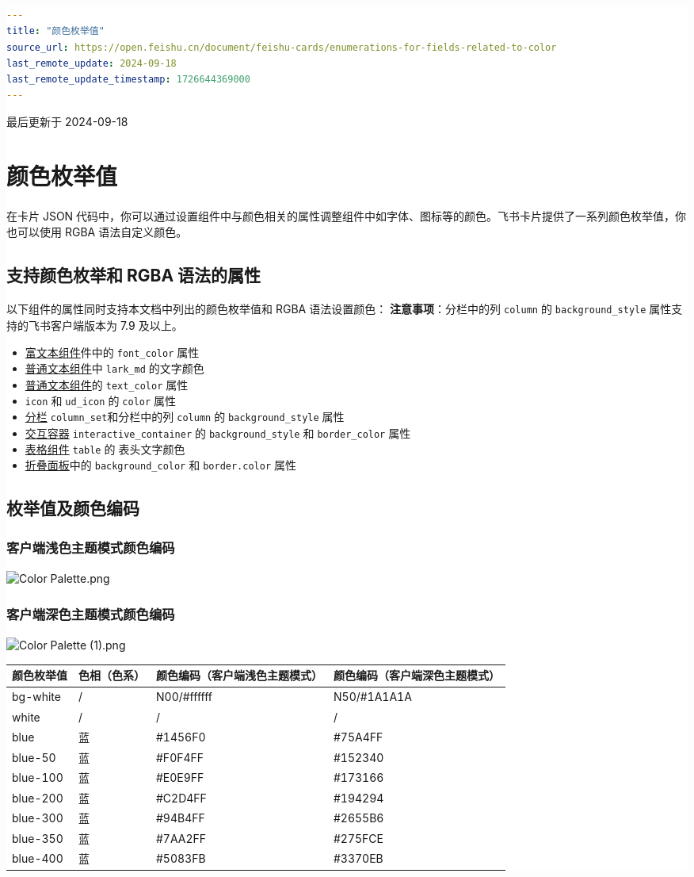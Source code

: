 ```yaml
---
title: "颜色枚举值"
source_url: https://open.feishu.cn/document/feishu-cards/enumerations-for-fields-related-to-color
last_remote_update: 2024-09-18
last_remote_update_timestamp: 1726644369000
---
```

最后更新于 2024-09-18

# 颜色枚举值

在卡片 JSON 代码中，你可以通过设置组件中与颜色相关的属性调整组件中如字体、图标等的颜色。飞书卡片提供了一系列颜色枚举值，你也可以使用 RGBA 语法自定义颜色。

## 支持颜色枚举和 RGBA 语法的属性

以下组件的属性同时支持本文档中列出的颜色枚举值和 RGBA 语法设置颜色：
**注意事项**：分栏中的列 `column` 的 `background_style` 属性支持的飞书客户端版本为 7.9 及以上。

- [富文本组件](https://open.feishu.cn/document/uAjLw4CM/ukzMukzMukzM/feishu-cards/card-components/content-components/rich-text)件中的 `font_color` 属性
- [普通文本组件](https://open.feishu.cn/document/uAjLw4CM/ukzMukzMukzM/feishu-cards/card-components/content-components/plain-text)中 `lark_md` 的文字颜色
- [普通文本组件](https://open.feishu.cn/document/uAjLw4CM/ukzMukzMukzM/feishu-cards/card-components/content-components/plain-text)的 `text_color` 属性
- `icon` 和 `ud_icon` 的 `color` 属性
- [分栏](https://open.feishu.cn/document/uAjLw4CM/ukzMukzMukzM/feishu-cards/card-components/containers/column-set) `column_set`和分栏中的列 `column` 的 `background_style` 属性
- [交互容器](https://open.feishu.cn/document/uAjLw4CM/ukzMukzMukzM/feishu-cards/card-components/containers/interactive-container) `interactive_container` 的 `background_style` 和 `border_color` 属性
- [表格组件](https://open.feishu.cn/document/uAjLw4CM/ukzMukzMukzM/feishu-cards/card-components/content-components/table) `table` 的 表头文字颜色
- [折叠面板](https://open.feishu.cn/document/uAjLw4CM/ukzMukzMukzM/feishu-cards/card-components/containers/collapsible-panel)中的 `background_color` 和 `border.color` 属性

## 枚举值及颜色编码
### 客户端浅色主题模式颜色编码

![Color Palette.png](https://sf3-cn.feishucdn.com/obj/open-platform-opendoc/8dff510b9173501c144c6cc0e29a421a_pok1R1b9h8.png?height=2070&lazyload=true&maxWidth=770&width=2070)

### 客户端深色主题模式颜色编码

![Color Palette (1).png](https://sf3-cn.feishucdn.com/obj/open-platform-opendoc/196d490f20136450ddd0ec47ca2a3fc7_YFg4Jx1ZvC.png?height=2070&lazyload=true&maxWidth=770&width=2070)

| **颜色枚举值**        | **色相（色系）**   | **颜色编码（客户端浅色主题模式）** | **颜色编码（客户端深色主题模式）** |
| ------------- | ----------- | --------------- | --------------- |
| bg-white      | /           | N00/#ffffff     | N50/#1A1A1A     |
| white         | /           | /               | /               |
| blue          | 蓝           | #1456F0        | #75A4FF        |
| blue-50       | 蓝           | #F0F4FF        | #152340        |
| blue-100      | 蓝           | #E0E9FF        | #173166        |
| blue-200      | 蓝           | #C2D4FF        | #194294        |
| blue-300      | 蓝           | #94B4FF        | #2655B6        |
| blue-350      | 蓝           | #7AA2FF        | #275FCE        |
| blue-400      | 蓝           | #5083FB        | #3370EB        |